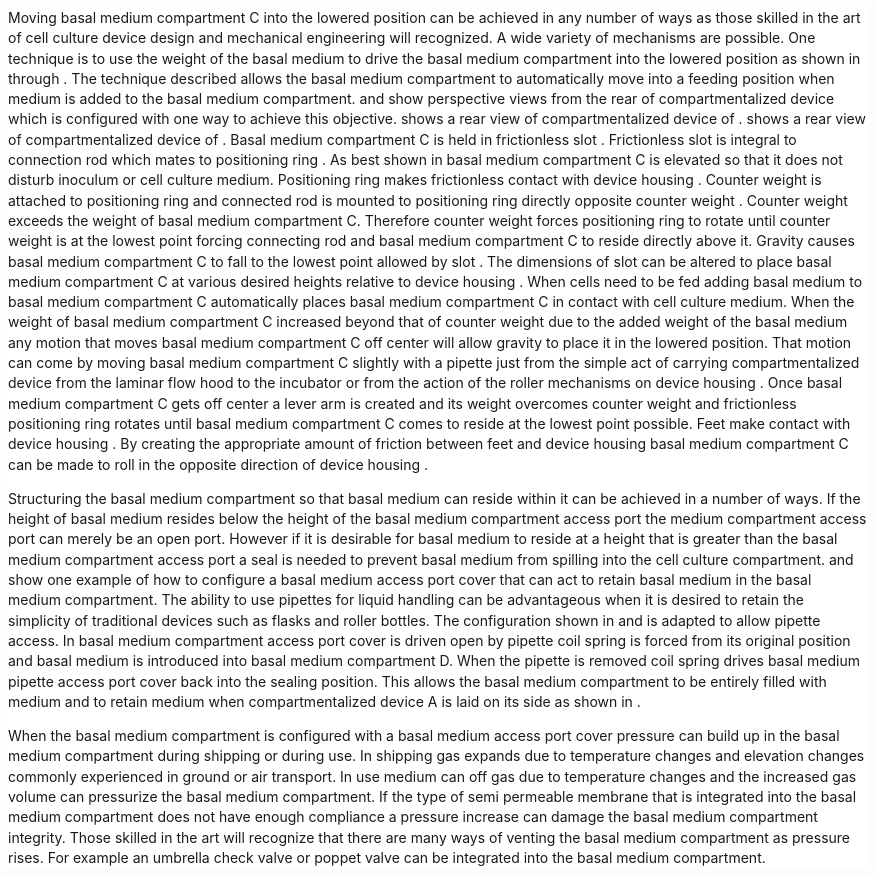 Moving basal medium compartment C into the lowered position can be achieved in any number of ways as those skilled in the art of cell culture device design and mechanical engineering will recognized. A wide variety of mechanisms are possible. One technique is to use the weight of the basal medium to drive the basal medium compartment into the lowered position as shown in through . The technique described allows the basal medium compartment to automatically move into a feeding position when medium is added to the basal medium compartment. and show perspective views from the rear of compartmentalized device which is configured with one way to achieve this objective. shows a rear view of compartmentalized device of . shows a rear view of compartmentalized device of . Basal medium compartment C is held in frictionless slot . Frictionless slot is integral to connection rod which mates to positioning ring . As best shown in basal medium compartment C is elevated so that it does not disturb inoculum or cell culture medium. Positioning ring makes frictionless contact with device housing . Counter weight is attached to positioning ring and connected rod is mounted to positioning ring directly opposite counter weight . Counter weight exceeds the weight of basal medium compartment C. Therefore counter weight forces positioning ring to rotate until counter weight is at the lowest point forcing connecting rod and basal medium compartment C to reside directly above it. Gravity causes basal medium compartment C to fall to the lowest point allowed by slot . The dimensions of slot can be altered to place basal medium compartment C at various desired heights relative to device housing . When cells need to be fed adding basal medium to basal medium compartment C automatically places basal medium compartment C in contact with cell culture medium. When the weight of basal medium compartment C increased beyond that of counter weight due to the added weight of the basal medium any motion that moves basal medium compartment C off center will allow gravity to place it in the lowered position. That motion can come by moving basal medium compartment C slightly with a pipette just from the simple act of carrying compartmentalized device from the laminar flow hood to the incubator or from the action of the roller mechanisms on device housing . Once basal medium compartment C gets off center a lever arm is created and its weight overcomes counter weight and frictionless positioning ring rotates until basal medium compartment C comes to reside at the lowest point possible. Feet make contact with device housing . By creating the appropriate amount of friction between feet and device housing basal medium compartment C can be made to roll in the opposite direction of device housing .

Structuring the basal medium compartment so that basal medium can reside within it can be achieved in a number of ways. If the height of basal medium resides below the height of the basal medium compartment access port the medium compartment access port can merely be an open port. However if it is desirable for basal medium to reside at a height that is greater than the basal medium compartment access port a seal is needed to prevent basal medium from spilling into the cell culture compartment. and show one example of how to configure a basal medium access port cover that can act to retain basal medium in the basal medium compartment. The ability to use pipettes for liquid handling can be advantageous when it is desired to retain the simplicity of traditional devices such as flasks and roller bottles. The configuration shown in and is adapted to allow pipette access. In basal medium compartment access port cover is driven open by pipette coil spring is forced from its original position and basal medium is introduced into basal medium compartment D. When the pipette is removed coil spring drives basal medium pipette access port cover back into the sealing position. This allows the basal medium compartment to be entirely filled with medium and to retain medium when compartmentalized device A is laid on its side as shown in .

When the basal medium compartment is configured with a basal medium access port cover pressure can build up in the basal medium compartment during shipping or during use. In shipping gas expands due to temperature changes and elevation changes commonly experienced in ground or air transport. In use medium can off gas due to temperature changes and the increased gas volume can pressurize the basal medium compartment. If the type of semi permeable membrane that is integrated into the basal medium compartment does not have enough compliance a pressure increase can damage the basal medium compartment integrity. Those skilled in the art will recognize that there are many ways of venting the basal medium compartment as pressure rises. For example an umbrella check valve or poppet valve can be integrated into the basal medium compartment.
